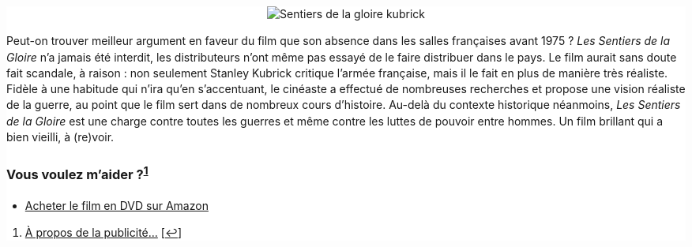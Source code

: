 <div style="text-align: center;"><img class="aligncenter" src="https://voiretmanger.fr/wp-content/2011/05/sentiers-de-la-gloire-kubrick.jpg" border="0" alt="Sentiers de la gloire kubrick" width="690" height="393" /></div>
<p>Peut-on trouver meilleur argument en faveur du film que son absence dans les salles françaises avant 1975 ? <em>Les Sentiers de la Gloire</em> n&rsquo;a jamais été interdit, les distributeurs n&rsquo;ont même pas essayé de le faire distribuer dans le pays. Le film aurait sans doute fait scandale, à raison : non seulement Stanley Kubrick critique l&rsquo;armée française, mais il le fait en plus de manière très réaliste. Fidèle à une habitude qui n&rsquo;ira qu&rsquo;en s&rsquo;accentuant, le cinéaste a effectué de nombreuses recherches et propose une vision réaliste de la guerre, au point que le film sert dans de nombreux cours d&rsquo;histoire. Au-delà du contexte historique néanmoins, <em>Les Sentiers de la Gloire</em> est une charge contre toutes les guerres et même contre les luttes de pouvoir entre hommes. Un film brillant qui a bien vieilli, à (re)voir.</p>
<div class="amazon">
<h3>Vous voulez m&rsquo;aider ?<sup><a href="#footnote_0_4866" id="identifier_0_4866" class="footnote-link footnote-identifier-link" title="&Agrave; propos de la publicit&eacute;&hellip;">1</a></sup></h3>
<ul>
<li><a href="http://www.amazon.fr/gp/product/B000066EC0/ref=as_li_ss_tl?ie=UTF8&#038;tag=leblogdenic07-21&#038;linkCode=as2&#038;camp=1642&#038;creative=19458&#038;creativeASIN=B000066EC0">Acheter le film en DVD sur Amazon</a></li>
</ul>
</div>
<ol class="footnotes"><li id="footnote_0_4866" class="footnote"><a href="https://voiretmanger.fr/soutien/">À propos de la publicité…</a> [<a href="#identifier_0_4866" class="footnote-link footnote-back-link">&#8617;</a>]</li></ol>

